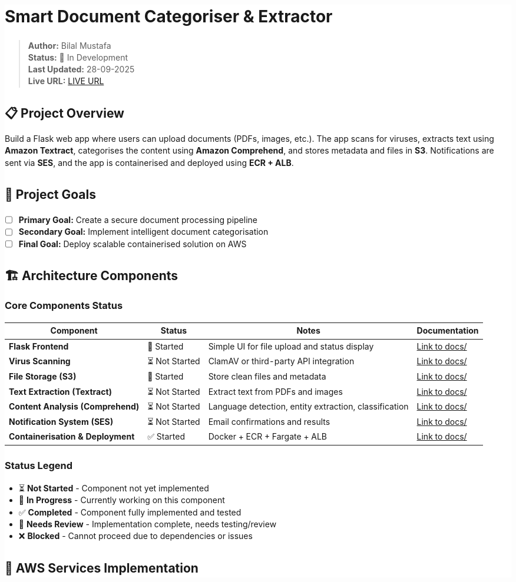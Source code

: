 # Smart Document Categoriser & Extractor

> **Author:** Bilal Mustafa  
> **Status:** 🚧 In Development  
> **Last Updated:** 28-09-2025  
> **Live URL:** [LIVE URL](https://uepnq2mg43.eu-west-1.awsapprunner.com/)


## 📋 Project Overview

Build a Flask web app where users can upload documents (PDFs, images, etc.). The app scans for viruses, extracts text using **Amazon Textract**, categorises the content using **Amazon Comprehend**, and stores metadata and files in **S3**. Notifications are sent via **SES**, and the app is containerised and deployed using **ECR + ALB**.

## 🎯 Project Goals

- [ ] **Primary Goal:** Create a secure document processing pipeline
- [ ] **Secondary Goal:** Implement intelligent document categorisation
- [ ] **Final Goal:** Deploy scalable containerised solution on AWS

## 🏗️ Architecture Components

### Core Components Status

| Component | Status | Notes | Documentation |
|-----------|--------|-------|---------------|
| **Flask Frontend** | 🚧  Started | Simple UI for file upload and status display | [Link to docs/](#) |
| **Virus Scanning** | ⏳ Not Started | ClamAV or third-party API integration | [Link to docs/](#) |
| **File Storage (S3)** | 🚧  Started | Store clean files and metadata | [Link to docs/](#) |
| **Text Extraction (Textract)** | ⏳ Not Started | Extract text from PDFs and images | [Link to docs/](#) |
| **Content Analysis (Comprehend)** | ⏳ Not Started | Language detection, entity extraction, classification | [Link to docs/](#) |
| **Notification System (SES)** | ⏳ Not Started | Email confirmations and results | [Link to docs/](#) |
| **Containerisation & Deployment** | ✅   Started | Docker + ECR + Fargate + ALB | [Link to docs/](#) |

### Status Legend
- ⏳ **Not Started** - Component not yet implemented
- 🚧 **In Progress** - Currently working on this component
- ✅ **Completed** - Component fully implemented and tested
- 🔧 **Needs Review** - Implementation complete, needs testing/review
- ❌ **Blocked** - Cannot proceed due to dependencies or issues

## 🔧 AWS Services Implementation
